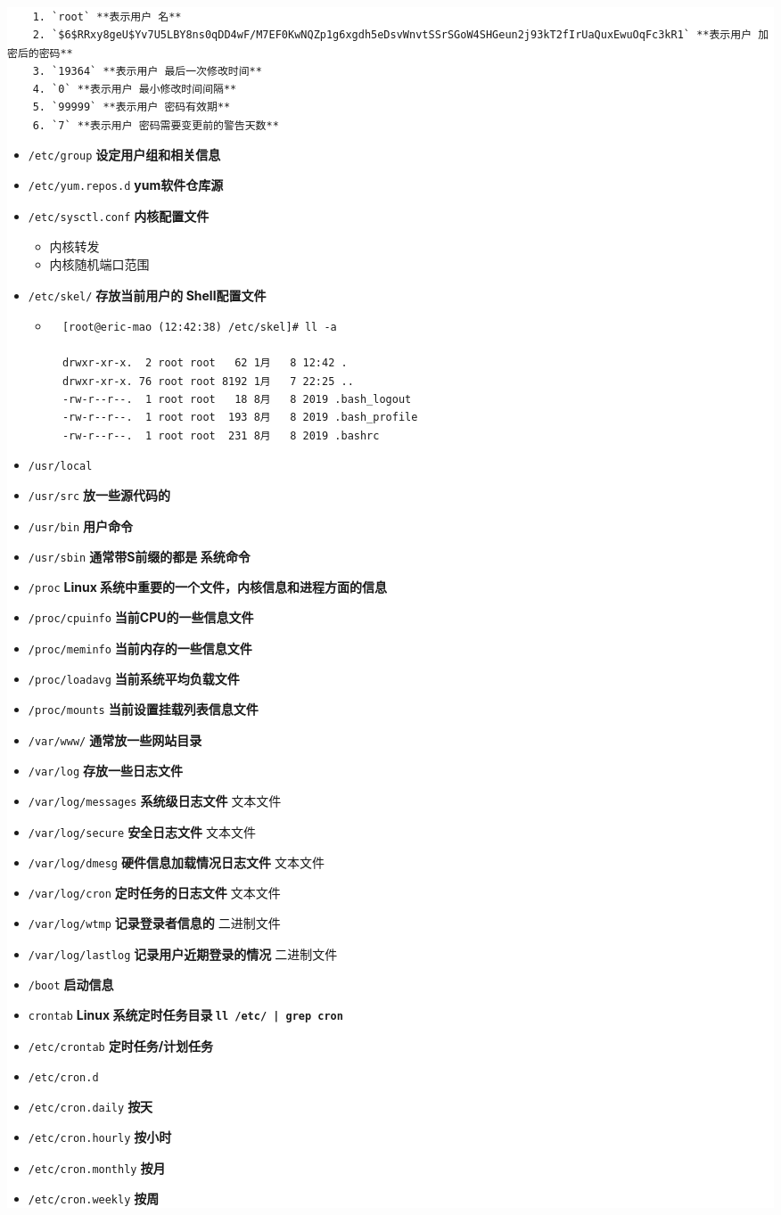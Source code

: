         1. `root` **表示用户 名**
        2. `$6$RRxy8geU$Yv7U5LBY8ns0qDD4wF/M7EF0KwNQZp1g6xgdh5eDsvWnvtSSrSGoW4SHGeun2j93kT2fIrUaQuxEwuOqFc3kR1` **表示用户 加密后的密码**
        3. `19364` **表示用户 最后一次修改时间**
        4. `0` **表示用户 最小修改时间间隔**
        5. `99999` **表示用户 密码有效期**
        6. `7` **表示用户 密码需要变更前的警告天数**
        
- `/etc/group` **设定用户组和相关信息**
    
- `/etc/yum.repos.d` **yum软件仓库源**
    
- `/etc/sysctl.conf` **内核配置文件**
    
    - 内核转发
    - 内核随机端口范围
- `/etc/skel/` **存放当前用户的 Shell配置文件**
    
    - ```shell
        [root@eric-mao (12:42:38) /etc/skel]# ll -a
        
        drwxr-xr-x.  2 root root   62 1月   8 12:42 .
        drwxr-xr-x. 76 root root 8192 1月   7 22:25 ..
        -rw-r--r--.  1 root root   18 8月   8 2019 .bash_logout
        -rw-r--r--.  1 root root  193 8月   8 2019 .bash_profile
        -rw-r--r--.  1 root root  231 8月   8 2019 .bashrc
        ```
        
- `/usr/local`
    
- `/usr/src` **放一些源代码的**
- `/usr/bin` **用户命令**
- `/usr/sbin` **通常带S前缀的都是 系统命令**
    
- `/proc` **Linux 系统中重要的一个文件，内核信息和进程方面的信息**
    
- `/proc/cpuinfo` **当前CPU的一些信息文件**
    
- `/proc/meminfo` **当前内存的一些信息文件**
- `/proc/loadavg` **当前系统平均负载文件**
- `/proc/mounts` **当前设置挂载列表信息文件**
    
- `/var/www/` **通常放一些网站目录**
    
- `/var/log` **存放一些日志文件**
- `/var/log/messages` **系统级日志文件** 文本文件
- `/var/log/secure` **安全日志文件** 文本文件
- `/var/log/dmesg` **硬件信息加载情况日志文件** 文本文件
- `/var/log/cron` **定时任务的日志文件** 文本文件
- `/var/log/wtmp` **记录登录者信息的** 二进制文件
- `/var/log/lastlog` **记录用户近期登录的情况** 二进制文件
    
- `/boot` **启动信息**
    
- `crontab` **Linux 系统定时任务目录 `ll /etc/ | grep cron`**
    
- `/etc/crontab` **定时任务/计划任务**
- `/etc/cron.d`
- `/etc/cron.daily` **按天**
- `/etc/cron.hourly` **按小时**
- `/etc/cron.monthly` **按月**
- `/etc/cron.weekly` **按周**
